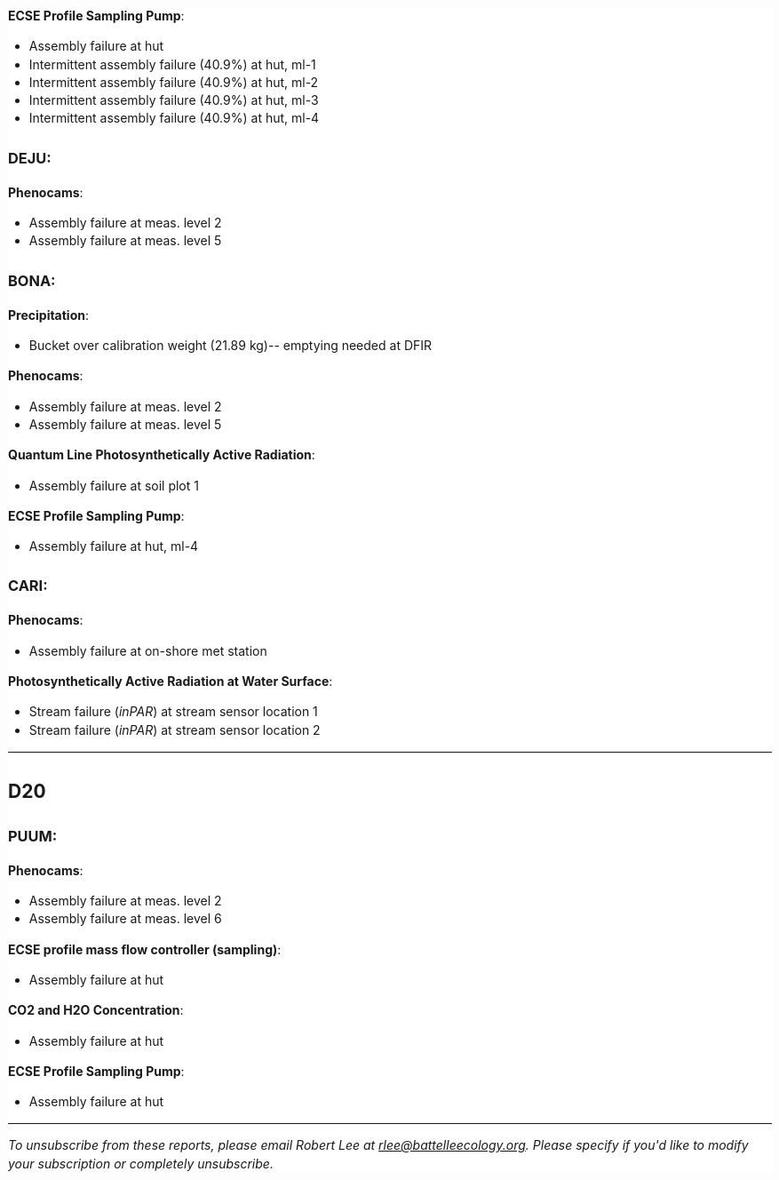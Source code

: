 **ECSE Profile Sampling Pump**:
 - Assembly failure at hut
 - Intermittent assembly failure (40.9%) at hut, ml-1
 - Intermittent assembly failure (40.9%) at hut, ml-2
 - Intermittent assembly failure (40.9%) at hut, ml-3
 - Intermittent assembly failure (40.9%) at hut, ml-4

### DEJU:

**Phenocams**:
 - Assembly failure at meas. level 2
 - Assembly failure at meas. level 5

### BONA:

**Precipitation**:
 - Bucket over calibration weight (21.89 kg)-- emptying needed at DFIR

**Phenocams**:
 - Assembly failure at meas. level 2
 - Assembly failure at meas. level 5

**Quantum Line Photosynthetically Active Radiation**:
 - Assembly failure at soil plot 1

**ECSE Profile Sampling Pump**:
 - Assembly failure at hut, ml-4

### CARI:

**Phenocams**:
 - Assembly failure at on-shore met station

**Photosynthetically Active Radiation at Water Surface**:
 - Stream failure (_inPAR_) at stream sensor location 1
 - Stream failure (_inPAR_) at stream sensor location 2

***
## D20

### PUUM:

**Phenocams**:
 - Assembly failure at meas. level 2
 - Assembly failure at meas. level 6

**ECSE profile mass flow controller (sampling)**:
 - Assembly failure at hut

**CO2 and H2O Concentration**:
 - Assembly failure at hut

**ECSE Profile Sampling Pump**:
 - Assembly failure at hut

***

_To unsubscribe from these reports, please email Robert Lee at rlee@battelleecology.org. Please specify if you'd like to modify your subscription or completely unsubscribe._

